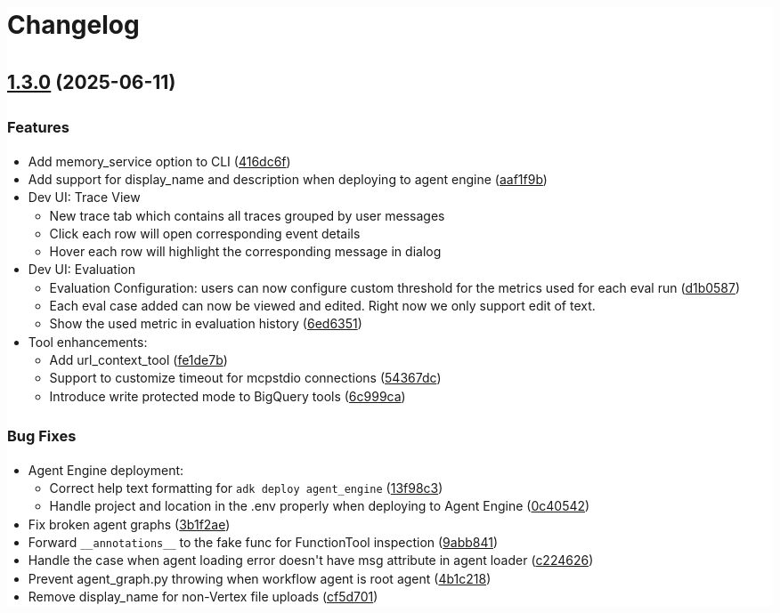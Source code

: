 # Changelog

## [1.3.0](https://github.com/google/adk-python/compare/v1.2.1...v1.3.0) (2025-06-11)


### Features

* Add memory_service option to CLI ([416dc6f](https://github.com/google/adk-python/commit/416dc6feed26e55586d28f8c5132b31413834c88))
* Add support for display_name and description when deploying to agent engine ([aaf1f9b](https://github.com/google/adk-python/commit/aaf1f9b930d12657bfc9b9d0abd8e2248c1fc469))
* Dev UI: Trace View
  * New trace tab which contains all traces grouped by user messages
  * Click each row will open corresponding event details
  * Hover each row will highlight the corresponding message in dialog
* Dev UI: Evaluation
  * Evaluation Configuration: users can now configure custom threshold for the metrics used for each eval run ([d1b0587](https://github.com/google/adk-python/commit/d1b058707eed72fd4987d8ec8f3b47941a9f7d64))
  * Each eval case added can now be viewed and edited. Right now we only support edit of text.
  * Show the used metric in evaluation history ([6ed6351](https://github.com/google/adk-python/commit/6ed635190c86d5b2ba0409064cf7bcd797fd08da))
* Tool enhancements:
  * Add url_context_tool ([fe1de7b](https://github.com/google/adk-python/commit/fe1de7b10326a38e0d5943d7002ac7889c161826))
  * Support to customize timeout for mcpstdio connections ([54367dc](https://github.com/google/adk-python/commit/54367dcc567a2b00e80368ea753a4fc0550e5b57))
  * Introduce write protected mode to BigQuery tools ([6c999ca](https://github.com/google/adk-python/commit/6c999caa41dca3a6ec146ea42b0a794b14238ec2))



### Bug Fixes

* Agent Engine deployment:
  * Correct help text formatting for `adk deploy agent_engine` ([13f98c3](https://github.com/google/adk-python/commit/13f98c396a2fa21747e455bb5eed503a553b5b22))
  * Handle project and location in the .env properly when deploying to Agent Engine ([0c40542](https://github.com/google/adk-python/commit/0c4054200fd50041f0dce4b1c8e56292b99a8ea8))
* Fix broken agent graphs ([3b1f2ae](https://github.com/google/adk-python/commit/3b1f2ae9bfdb632b52e6460fc5b7c9e04748bd50))
* Forward `__annotations__` to the fake func for FunctionTool inspection ([9abb841](https://github.com/google/adk-python/commit/9abb8414da1055ab2f130194b986803779cd5cc5))
* Handle the case when agent loading error doesn't have msg attribute in agent loader ([c224626](https://github.com/google/adk-python/commit/c224626ae189d02e5c410959b3631f6bd4d4d5c1))
* Prevent agent_graph.py throwing when workflow agent is root agent ([4b1c218](https://github.com/google/adk-python/commit/4b1c218cbe69f7fb309b5a223aa2487b7c196038))
* Remove display_name for non-Vertex file uploads ([cf5d701](https://github.com/google/adk-python/commit/cf5d7016a0a6ccf2b522df6f2d608774803b6be4))
